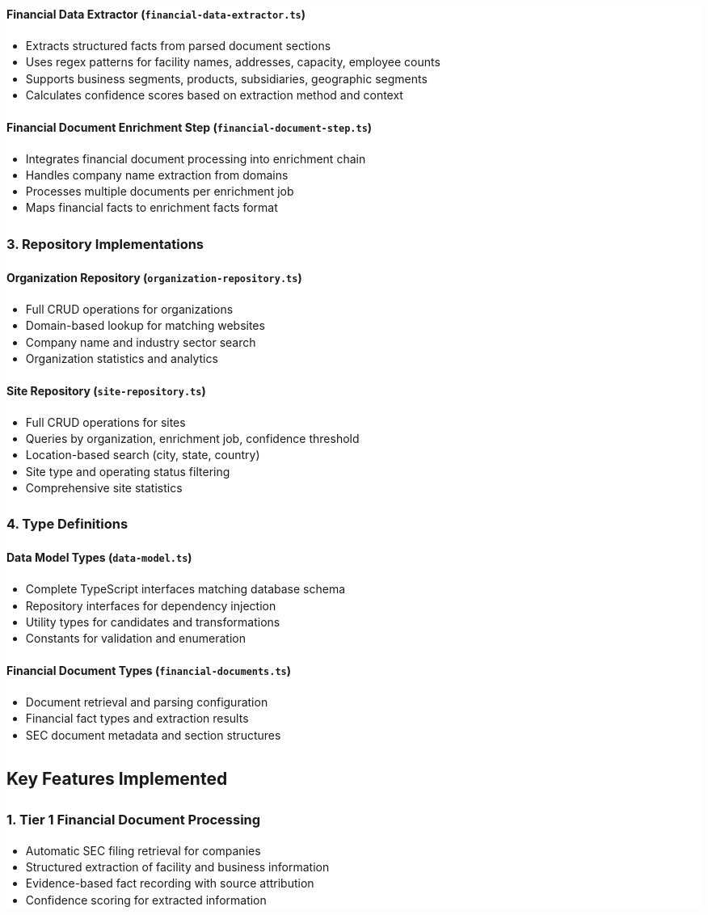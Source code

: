 #### Financial Data Extractor (`financial-data-extractor.ts`)
- Extracts structured facts from parsed document sections
- Uses regex patterns for facility names, addresses, capacity, employee counts
- Supports business segments, products, subsidiaries, geographic segments
- Calculates confidence scores based on extraction method and context

#### Financial Document Enrichment Step (`financial-document-step.ts`)
- Integrates financial document processing into enrichment chain
- Handles company name extraction from domains
- Processes multiple documents per enrichment job
- Maps financial facts to enrichment facts format

### 3. Repository Implementations

#### Organization Repository (`organization-repository.ts`)
- Full CRUD operations for organizations
- Domain-based lookup for matching websites
- Company name and industry sector search
- Organization statistics and analytics

#### Site Repository (`site-repository.ts`)
- Full CRUD operations for sites
- Queries by organization, enrichment job, confidence threshold
- Location-based search (city, state, country)
- Site type and operating status filtering
- Comprehensive site statistics

### 4. Type Definitions

#### Data Model Types (`data-model.ts`)
- Complete TypeScript interfaces matching database schema
- Repository interfaces for dependency injection
- Utility types for candidates and transformations
- Constants for validation and enumeration

#### Financial Document Types (`financial-documents.ts`)
- Document retrieval and parsing configuration
- Financial fact types and extraction results
- SEC document metadata and section structures

## Key Features Implemented

### 1. Tier 1 Financial Document Processing
- Automatic SEC filing retrieval for companies
- Structured extraction of facility and business information
- Evidence-based fact recording with source attribution
- Confidence scoring for extracted information
